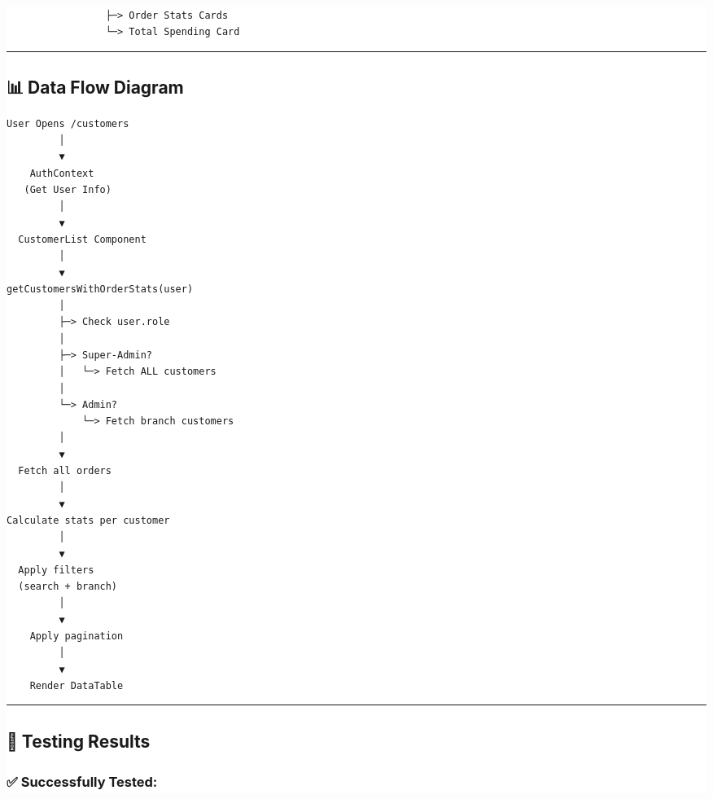 ```
                 ├─> Order Stats Cards
                 └─> Total Spending Card
```

---

## 📊 Data Flow Diagram

```
User Opens /customers
         │
         ▼
    AuthContext
   (Get User Info)
         │
         ▼
  CustomerList Component
         │
         ▼
getCustomersWithOrderStats(user)
         │
         ├─> Check user.role
         │
         ├─> Super-Admin?
         │   └─> Fetch ALL customers
         │
         └─> Admin?
             └─> Fetch branch customers
         │
         ▼
  Fetch all orders
         │
         ▼
Calculate stats per customer
         │
         ▼
  Apply filters
  (search + branch)
         │
         ▼
    Apply pagination
         │
         ▼
    Render DataTable
```

---

## 🧪 Testing Results

### **✅ Successfully Tested:**
